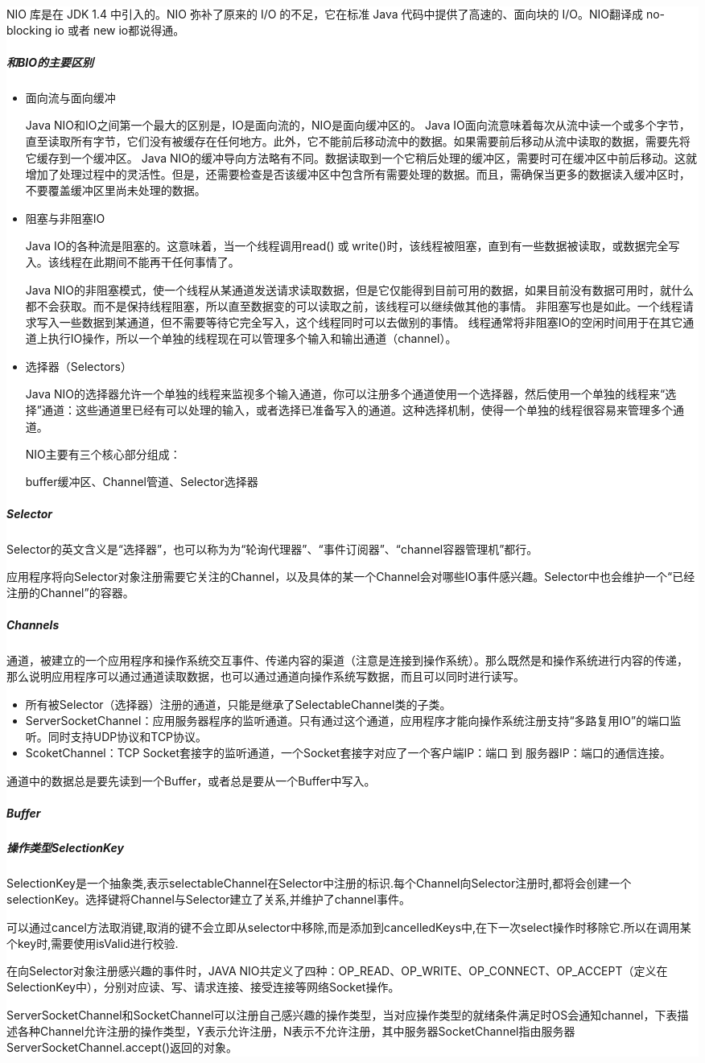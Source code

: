NIO 库是在 JDK 1.4 中引入的。NIO 弥补了原来的 I/O 的不足，它在标准 Java 代码中提供了高速的、面向块的 I/O。NIO翻译成 no-blocking io 或者 new io都说得通。

##### 和BIO的主要区别

- 面向流与面向缓冲

  Java NIO和IO之间第一个最大的区别是，IO是面向流的，NIO是面向缓冲区的。 Java IO面向流意味着每次从流中读一个或多个字节，直至读取所有字节，它们没有被缓存在任何地方。此外，它不能前后移动流中的数据。如果需要前后移动从流中读取的数据，需要先将它缓存到一个缓冲区。 Java NIO的缓冲导向方法略有不同。数据读取到一个它稍后处理的缓冲区，需要时可在缓冲区中前后移动。这就增加了处理过程中的灵活性。但是，还需要检查是否该缓冲区中包含所有需要处理的数据。而且，需确保当更多的数据读入缓冲区时，不要覆盖缓冲区里尚未处理的数据。

- 阻塞与非阻塞IO

  Java IO的各种流是阻塞的。这意味着，当一个线程调用read() 或 write()时，该线程被阻塞，直到有一些数据被读取，或数据完全写入。该线程在此期间不能再干任何事情了。

   Java NIO的非阻塞模式，使一个线程从某通道发送请求读取数据，但是它仅能得到目前可用的数据，如果目前没有数据可用时，就什么都不会获取。而不是保持线程阻塞，所以直至数据变的可以读取之前，该线程可以继续做其他的事情。 非阻塞写也是如此。一个线程请求写入一些数据到某通道，但不需要等待它完全写入，这个线程同时可以去做别的事情。 线程通常将非阻塞IO的空闲时间用于在其它通道上执行IO操作，所以一个单独的线程现在可以管理多个输入和输出通道（channel）。

- 选择器（Selectors）

  Java NIO的选择器允许一个单独的线程来监视多个输入通道，你可以注册多个通道使用一个选择器，然后使用一个单独的线程来“选择”通道：这些通道里已经有可以处理的输入，或者选择已准备写入的通道。这种选择机制，使得一个单独的线程很容易来管理多个通道。

  NIO主要有三个核心部分组成：

  buffer缓冲区、Channel管道、Selector选择器 

##### Selector

Selector的英文含义是“选择器”，也可以称为为“轮询代理器”、“事件订阅器”、“channel容器管理机”都行。

应用程序将向Selector对象注册需要它关注的Channel，以及具体的某一个Channel会对哪些IO事件感兴趣。Selector中也会维护一个“已经注册的Channel”的容器。

##### Channels

通道，被建立的一个应用程序和操作系统交互事件、传递内容的渠道（注意是连接到操作系统）。那么既然是和操作系统进行内容的传递，那么说明应用程序可以通过通道读取数据，也可以通过通道向操作系统写数据，而且可以同时进行读写。

- 所有被Selector（选择器）注册的通道，只能是继承了SelectableChannel类的子类。
- ServerSocketChannel：应用服务器程序的监听通道。只有通过这个通道，应用程序才能向操作系统注册支持“多路复用IO”的端口监听。同时支持UDP协议和TCP协议。
- ScoketChannel：TCP Socket套接字的监听通道，一个Socket套接字对应了一个客户端IP：端口     到 服务器IP：端口的通信连接。

通道中的数据总是要先读到一个Buffer，或者总是要从一个Buffer中写入。

##### Buffer

##### 操作类型SelectionKey

 SelectionKey是一个抽象类,表示selectableChannel在Selector中注册的标识.每个Channel向Selector注册时,都将会创建一个selectionKey。选择键将Channel与Selector建立了关系,并维护了channel事件。

可以通过cancel方法取消键,取消的键不会立即从selector中移除,而是添加到cancelledKeys中,在下一次select操作时移除它.所以在调用某个key时,需要使用isValid进行校验.

在向Selector对象注册感兴趣的事件时，JAVA NIO共定义了四种：OP_READ、OP_WRITE、OP_CONNECT、OP_ACCEPT（定义在SelectionKey中），分别对应读、写、请求连接、接受连接等网络Socket操作。

ServerSocketChannel和SocketChannel可以注册自己感兴趣的操作类型，当对应操作类型的就绪条件满足时OS会通知channel，下表描述各种Channel允许注册的操作类型，Y表示允许注册，N表示不允许注册，其中服务器SocketChannel指由服务器ServerSocketChannel.accept()返回的对象。
